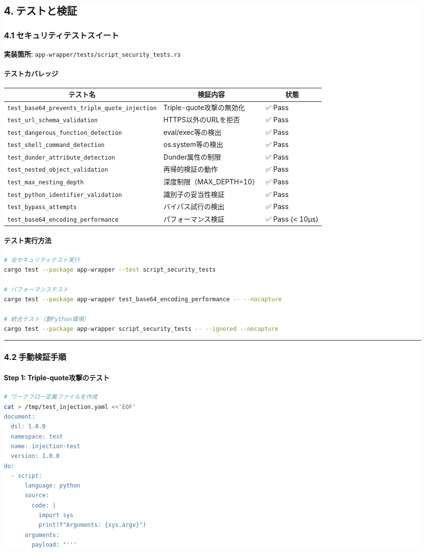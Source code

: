 
## 4. テストと検証

### 4.1 セキュリティテストスイート

**実装箇所**: `app-wrapper/tests/script_security_tests.rs`

#### テストカバレッジ

| テスト名 | 検証内容 | 状態 |
|---------|---------|------|
| `test_base64_prevents_triple_quote_injection` | Triple-quote攻撃の無効化 | ✅ Pass |
| `test_url_schema_validation` | HTTPS以外のURLを拒否 | ✅ Pass |
| `test_dangerous_function_detection` | eval/exec等の検出 | ✅ Pass |
| `test_shell_command_detection` | os.system等の検出 | ✅ Pass |
| `test_dunder_attribute_detection` | Dunder属性の制限 | ✅ Pass |
| `test_nested_object_validation` | 再帰的検証の動作 | ✅ Pass |
| `test_max_nesting_depth` | 深度制限（MAX_DEPTH=10） | ✅ Pass |
| `test_python_identifier_validation` | 識別子の妥当性検証 | ✅ Pass |
| `test_bypass_attempts` | バイパス試行の検出 | ✅ Pass |
| `test_base64_encoding_performance` | パフォーマンス検証 | ✅ Pass (< 10μs) |

#### テスト実行方法

```bash
# 全セキュリティテスト実行
cargo test --package app-wrapper --test script_security_tests

# パフォーマンステスト
cargo test --package app-wrapper test_base64_encoding_performance -- --nocapture

# 統合テスト（要Python環境）
cargo test --package app-wrapper script_security_tests -- --ignored --nocapture
```

---

### 4.2 手動検証手順

#### Step 1: Triple-quote攻撃のテスト

```bash
# ワークフロー定義ファイルを作成
cat > /tmp/test_injection.yaml <<'EOF'
document:
  dsl: 1.0.0
  namespace: test
  name: injection-test
  version: 1.0.0
do:
  - script:
      language: python
      source:
        code: |
          import sys
          print(f"Arguments: {sys.argv}")
      arguments:
        payload: "'''
```